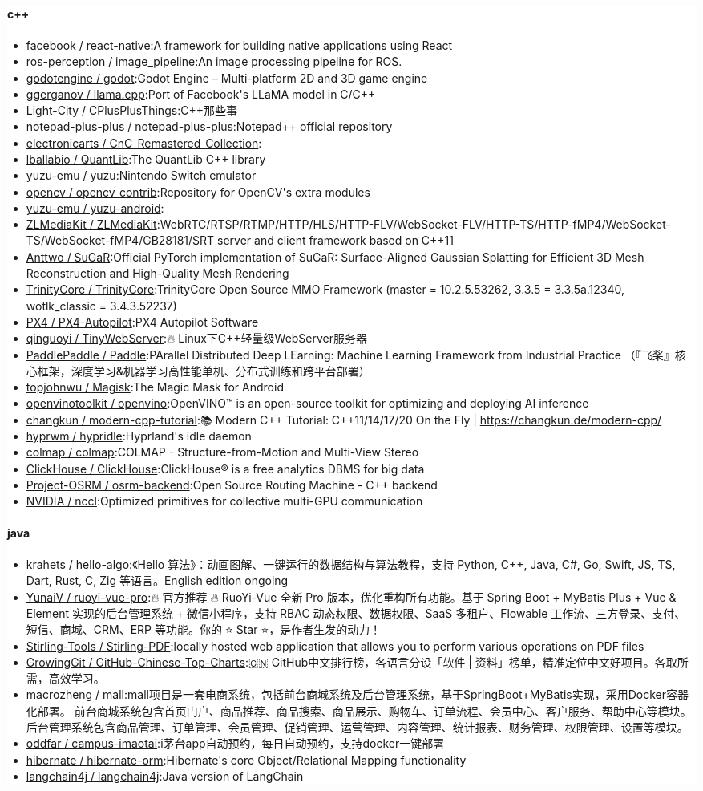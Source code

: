 #### c++
* [facebook / react-native](https://github.com/facebook/react-native):A framework for building native applications using React
* [ros-perception / image_pipeline](https://github.com/ros-perception/image_pipeline):An image processing pipeline for ROS.
* [godotengine / godot](https://github.com/godotengine/godot):Godot Engine – Multi-platform 2D and 3D game engine
* [ggerganov / llama.cpp](https://github.com/ggerganov/llama.cpp):Port of Facebook's LLaMA model in C/C++
* [Light-City / CPlusPlusThings](https://github.com/Light-City/CPlusPlusThings):C++那些事
* [notepad-plus-plus / notepad-plus-plus](https://github.com/notepad-plus-plus/notepad-plus-plus):Notepad++ official repository
* [electronicarts / CnC_Remastered_Collection](https://github.com/electronicarts/CnC_Remastered_Collection):
* [lballabio / QuantLib](https://github.com/lballabio/QuantLib):The QuantLib C++ library
* [yuzu-emu / yuzu](https://github.com/yuzu-emu/yuzu):Nintendo Switch emulator
* [opencv / opencv_contrib](https://github.com/opencv/opencv_contrib):Repository for OpenCV's extra modules
* [yuzu-emu / yuzu-android](https://github.com/yuzu-emu/yuzu-android):
* [ZLMediaKit / ZLMediaKit](https://github.com/ZLMediaKit/ZLMediaKit):WebRTC/RTSP/RTMP/HTTP/HLS/HTTP-FLV/WebSocket-FLV/HTTP-TS/HTTP-fMP4/WebSocket-TS/WebSocket-fMP4/GB28181/SRT server and client framework based on C++11
* [Anttwo / SuGaR](https://github.com/Anttwo/SuGaR):Official PyTorch implementation of SuGaR: Surface-Aligned Gaussian Splatting for Efficient 3D Mesh Reconstruction and High-Quality Mesh Rendering
* [TrinityCore / TrinityCore](https://github.com/TrinityCore/TrinityCore):TrinityCore Open Source MMO Framework (master = 10.2.5.53262, 3.3.5 = 3.3.5a.12340, wotlk_classic = 3.4.3.52237)
* [PX4 / PX4-Autopilot](https://github.com/PX4/PX4-Autopilot):PX4 Autopilot Software
* [qinguoyi / TinyWebServer](https://github.com/qinguoyi/TinyWebServer):🔥 Linux下C++轻量级WebServer服务器
* [PaddlePaddle / Paddle](https://github.com/PaddlePaddle/Paddle):PArallel Distributed Deep LEarning: Machine Learning Framework from Industrial Practice （『飞桨』核心框架，深度学习&机器学习高性能单机、分布式训练和跨平台部署）
* [topjohnwu / Magisk](https://github.com/topjohnwu/Magisk):The Magic Mask for Android
* [openvinotoolkit / openvino](https://github.com/openvinotoolkit/openvino):OpenVINO™ is an open-source toolkit for optimizing and deploying AI inference
* [changkun / modern-cpp-tutorial](https://github.com/changkun/modern-cpp-tutorial):📚 Modern C++ Tutorial: C++11/14/17/20 On the Fly | https://changkun.de/modern-cpp/
* [hyprwm / hypridle](https://github.com/hyprwm/hypridle):Hyprland's idle daemon
* [colmap / colmap](https://github.com/colmap/colmap):COLMAP - Structure-from-Motion and Multi-View Stereo
* [ClickHouse / ClickHouse](https://github.com/ClickHouse/ClickHouse):ClickHouse® is a free analytics DBMS for big data
* [Project-OSRM / osrm-backend](https://github.com/Project-OSRM/osrm-backend):Open Source Routing Machine - C++ backend
* [NVIDIA / nccl](https://github.com/NVIDIA/nccl):Optimized primitives for collective multi-GPU communication

#### java
* [krahets / hello-algo](https://github.com/krahets/hello-algo):《Hello 算法》：动画图解、一键运行的数据结构与算法教程，支持 Python, C++, Java, C#, Go, Swift, JS, TS, Dart, Rust, C, Zig 等语言。English edition ongoing
* [YunaiV / ruoyi-vue-pro](https://github.com/YunaiV/ruoyi-vue-pro):🔥 官方推荐 🔥 RuoYi-Vue 全新 Pro 版本，优化重构所有功能。基于 Spring Boot + MyBatis Plus + Vue & Element 实现的后台管理系统 + 微信小程序，支持 RBAC 动态权限、数据权限、SaaS 多租户、Flowable 工作流、三方登录、支付、短信、商城、CRM、ERP 等功能。你的 ⭐️ Star ⭐️，是作者生发的动力！
* [Stirling-Tools / Stirling-PDF](https://github.com/Stirling-Tools/Stirling-PDF):locally hosted web application that allows you to perform various operations on PDF files
* [GrowingGit / GitHub-Chinese-Top-Charts](https://github.com/GrowingGit/GitHub-Chinese-Top-Charts):🇨🇳 GitHub中文排行榜，各语言分设「软件 | 资料」榜单，精准定位中文好项目。各取所需，高效学习。
* [macrozheng / mall](https://github.com/macrozheng/mall):mall项目是一套电商系统，包括前台商城系统及后台管理系统，基于SpringBoot+MyBatis实现，采用Docker容器化部署。 前台商城系统包含首页门户、商品推荐、商品搜索、商品展示、购物车、订单流程、会员中心、客户服务、帮助中心等模块。 后台管理系统包含商品管理、订单管理、会员管理、促销管理、运营管理、内容管理、统计报表、财务管理、权限管理、设置等模块。
* [oddfar / campus-imaotai](https://github.com/oddfar/campus-imaotai):i茅台app自动预约，每日自动预约，支持docker一键部署
* [hibernate / hibernate-orm](https://github.com/hibernate/hibernate-orm):Hibernate's core Object/Relational Mapping functionality
* [langchain4j / langchain4j](https://github.com/langchain4j/langchain4j):Java version of LangChain